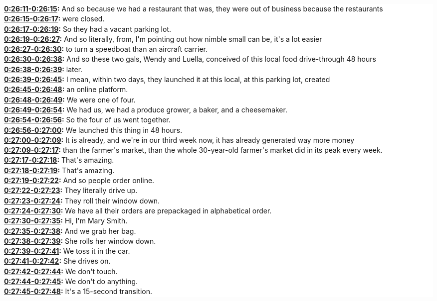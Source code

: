 **[0:26:11-0:26:15](https://regenerativeskills.com/joel-salatin-has-hope-for-a-post-covid-regenerative-agri-culture/#t=0:26:11):**  And so because we had a restaurant that was, they were out of business because the restaurants  
**[0:26:15-0:26:17](https://regenerativeskills.com/joel-salatin-has-hope-for-a-post-covid-regenerative-agri-culture/#t=0:26:15):**  were closed.  
**[0:26:17-0:26:19](https://regenerativeskills.com/joel-salatin-has-hope-for-a-post-covid-regenerative-agri-culture/#t=0:26:17):**  So they had a vacant parking lot.  
**[0:26:19-0:26:27](https://regenerativeskills.com/joel-salatin-has-hope-for-a-post-covid-regenerative-agri-culture/#t=0:26:19):**  And so literally, from, I'm pointing out how nimble small can be, it's a lot easier  
**[0:26:27-0:26:30](https://regenerativeskills.com/joel-salatin-has-hope-for-a-post-covid-regenerative-agri-culture/#t=0:26:27):**  to turn a speedboat than an aircraft carrier.  
**[0:26:30-0:26:38](https://regenerativeskills.com/joel-salatin-has-hope-for-a-post-covid-regenerative-agri-culture/#t=0:26:30):**  And so these two gals, Wendy and Luella, conceived of this local food drive-through 48 hours  
**[0:26:38-0:26:39](https://regenerativeskills.com/joel-salatin-has-hope-for-a-post-covid-regenerative-agri-culture/#t=0:26:38):**  later.  
**[0:26:39-0:26:45](https://regenerativeskills.com/joel-salatin-has-hope-for-a-post-covid-regenerative-agri-culture/#t=0:26:39):**  I mean, within two days, they launched it at this local, at this parking lot, created  
**[0:26:45-0:26:48](https://regenerativeskills.com/joel-salatin-has-hope-for-a-post-covid-regenerative-agri-culture/#t=0:26:45):**  an online platform.  
**[0:26:48-0:26:49](https://regenerativeskills.com/joel-salatin-has-hope-for-a-post-covid-regenerative-agri-culture/#t=0:26:48):**  We were one of four.  
**[0:26:49-0:26:54](https://regenerativeskills.com/joel-salatin-has-hope-for-a-post-covid-regenerative-agri-culture/#t=0:26:49):**  We had us, we had a produce grower, a baker, and a cheesemaker.  
**[0:26:54-0:26:56](https://regenerativeskills.com/joel-salatin-has-hope-for-a-post-covid-regenerative-agri-culture/#t=0:26:54):**  So the four of us went together.  
**[0:26:56-0:27:00](https://regenerativeskills.com/joel-salatin-has-hope-for-a-post-covid-regenerative-agri-culture/#t=0:26:56):**  We launched this thing in 48 hours.  
**[0:27:00-0:27:09](https://regenerativeskills.com/joel-salatin-has-hope-for-a-post-covid-regenerative-agri-culture/#t=0:27:00):**  It is already, and we're in our third week now, it has already generated way more money  
**[0:27:09-0:27:17](https://regenerativeskills.com/joel-salatin-has-hope-for-a-post-covid-regenerative-agri-culture/#t=0:27:09):**  than the farmer's market, than the whole 30-year-old farmer's market did in its peak every week.  
**[0:27:17-0:27:18](https://regenerativeskills.com/joel-salatin-has-hope-for-a-post-covid-regenerative-agri-culture/#t=0:27:17):**  That's amazing.  
**[0:27:18-0:27:19](https://regenerativeskills.com/joel-salatin-has-hope-for-a-post-covid-regenerative-agri-culture/#t=0:27:18):**  That's amazing.  
**[0:27:19-0:27:22](https://regenerativeskills.com/joel-salatin-has-hope-for-a-post-covid-regenerative-agri-culture/#t=0:27:19):**  And so people order online.  
**[0:27:22-0:27:23](https://regenerativeskills.com/joel-salatin-has-hope-for-a-post-covid-regenerative-agri-culture/#t=0:27:22):**  They literally drive up.  
**[0:27:23-0:27:24](https://regenerativeskills.com/joel-salatin-has-hope-for-a-post-covid-regenerative-agri-culture/#t=0:27:23):**  They roll their window down.  
**[0:27:24-0:27:30](https://regenerativeskills.com/joel-salatin-has-hope-for-a-post-covid-regenerative-agri-culture/#t=0:27:24):**  We have all their orders are prepackaged in alphabetical order.  
**[0:27:30-0:27:35](https://regenerativeskills.com/joel-salatin-has-hope-for-a-post-covid-regenerative-agri-culture/#t=0:27:30):**  Hi, I'm Mary Smith.  
**[0:27:35-0:27:38](https://regenerativeskills.com/joel-salatin-has-hope-for-a-post-covid-regenerative-agri-culture/#t=0:27:35):**  And we grab her bag.  
**[0:27:38-0:27:39](https://regenerativeskills.com/joel-salatin-has-hope-for-a-post-covid-regenerative-agri-culture/#t=0:27:38):**  She rolls her window down.  
**[0:27:39-0:27:41](https://regenerativeskills.com/joel-salatin-has-hope-for-a-post-covid-regenerative-agri-culture/#t=0:27:39):**  We toss it in the car.  
**[0:27:41-0:27:42](https://regenerativeskills.com/joel-salatin-has-hope-for-a-post-covid-regenerative-agri-culture/#t=0:27:41):**  She drives on.  
**[0:27:42-0:27:44](https://regenerativeskills.com/joel-salatin-has-hope-for-a-post-covid-regenerative-agri-culture/#t=0:27:42):**  We don't touch.  
**[0:27:44-0:27:45](https://regenerativeskills.com/joel-salatin-has-hope-for-a-post-covid-regenerative-agri-culture/#t=0:27:44):**  We don't do anything.  
**[0:27:45-0:27:48](https://regenerativeskills.com/joel-salatin-has-hope-for-a-post-covid-regenerative-agri-culture/#t=0:27:45):**  It's a 15-second transition.  